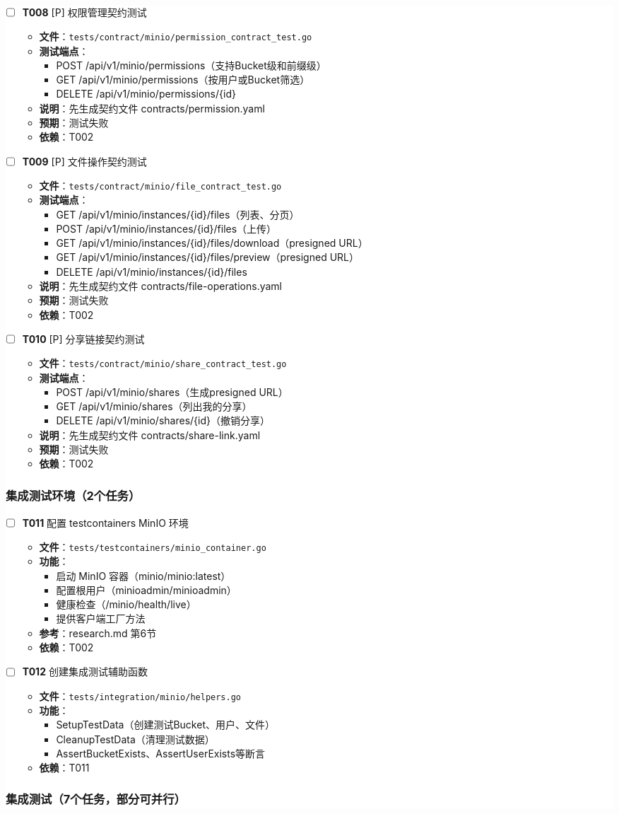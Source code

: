 - [ ] **T008** [P] 权限管理契约测试
  - **文件**：`tests/contract/minio/permission_contract_test.go`
  - **测试端点**：
    * POST /api/v1/minio/permissions（支持Bucket级和前缀级）
    * GET /api/v1/minio/permissions（按用户或Bucket筛选）
    * DELETE /api/v1/minio/permissions/{id}
  - **说明**：先生成契约文件 contracts/permission.yaml
  - **预期**：测试失败
  - **依赖**：T002

- [ ] **T009** [P] 文件操作契约测试
  - **文件**：`tests/contract/minio/file_contract_test.go`
  - **测试端点**：
    * GET /api/v1/minio/instances/{id}/files（列表、分页）
    * POST /api/v1/minio/instances/{id}/files（上传）
    * GET /api/v1/minio/instances/{id}/files/download（presigned URL）
    * GET /api/v1/minio/instances/{id}/files/preview（presigned URL）
    * DELETE /api/v1/minio/instances/{id}/files
  - **说明**：先生成契约文件 contracts/file-operations.yaml
  - **预期**：测试失败
  - **依赖**：T002

- [ ] **T010** [P] 分享链接契约测试
  - **文件**：`tests/contract/minio/share_contract_test.go`
  - **测试端点**：
    * POST /api/v1/minio/shares（生成presigned URL）
    * GET /api/v1/minio/shares（列出我的分享）
    * DELETE /api/v1/minio/shares/{id}（撤销分享）
  - **说明**：先生成契约文件 contracts/share-link.yaml
  - **预期**：测试失败
  - **依赖**：T002

### 集成测试环境（2个任务）

- [ ] **T011** 配置 testcontainers MinIO 环境
  - **文件**：`tests/testcontainers/minio_container.go`
  - **功能**：
    * 启动 MinIO 容器（minio/minio:latest）
    * 配置根用户（minioadmin/minioadmin）
    * 健康检查（/minio/health/live）
    * 提供客户端工厂方法
  - **参考**：research.md 第6节
  - **依赖**：T002

- [ ] **T012** 创建集成测试辅助函数
  - **文件**：`tests/integration/minio/helpers.go`
  - **功能**：
    * SetupTestData（创建测试Bucket、用户、文件）
    * CleanupTestData（清理测试数据）
    * AssertBucketExists、AssertUserExists等断言
  - **依赖**：T011

### 集成测试（7个任务，部分可并行）

